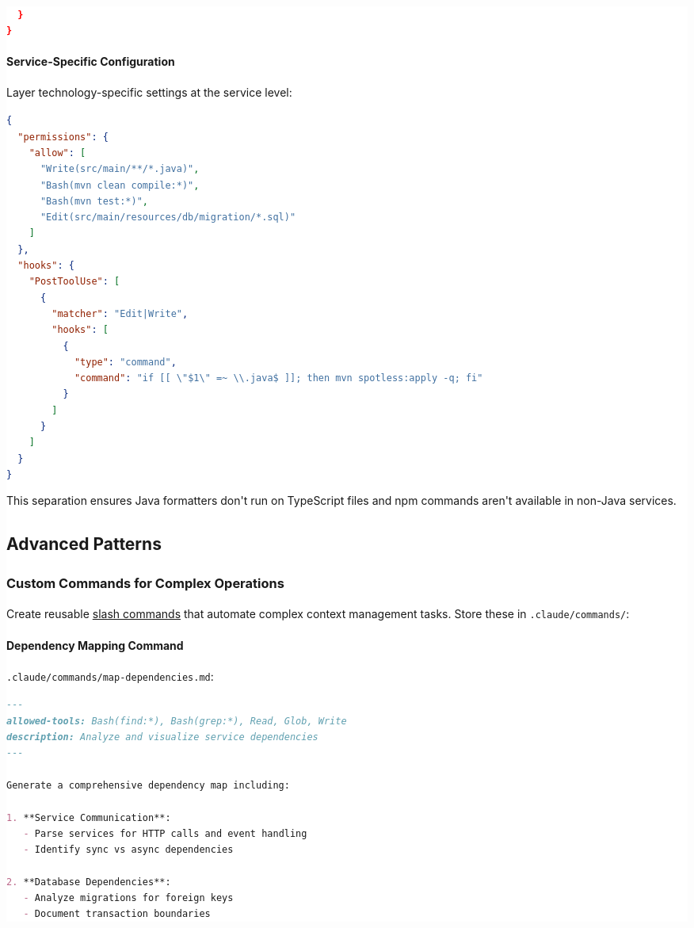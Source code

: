```json
  }
}
```

#### Service-Specific Configuration

Layer technology-specific settings at the service level:

```json
{
  "permissions": {
    "allow": [
      "Write(src/main/**/*.java)",
      "Bash(mvn clean compile:*)",
      "Bash(mvn test:*)",
      "Edit(src/main/resources/db/migration/*.sql)"
    ]
  },
  "hooks": {
    "PostToolUse": [
      {
        "matcher": "Edit|Write",
        "hooks": [
          {
            "type": "command",
            "command": "if [[ \"$1\" =~ \\.java$ ]]; then mvn spotless:apply -q; fi"
          }
        ]
      }
    ]
  }
}
```

This separation ensures Java formatters don't run on TypeScript files and npm commands aren't available in non-Java services.

## Advanced Patterns

### Custom Commands for Complex Operations

Create reusable [slash commands](https://docs.anthropic.com/en/docs/claude-code/slash-commands#custom-slash-commands) that automate complex context management tasks. Store these in `.claude/commands/`:

#### Dependency Mapping Command

`.claude/commands/map-dependencies.md`:

```markdown
---
allowed-tools: Bash(find:*), Bash(grep:*), Read, Glob, Write
description: Analyze and visualize service dependencies
---

Generate a comprehensive dependency map including:

1. **Service Communication**: 
   - Parse services for HTTP calls and event handling
   - Identify sync vs async dependencies

2. **Database Dependencies**:
   - Analyze migrations for foreign keys
   - Document transaction boundaries

```